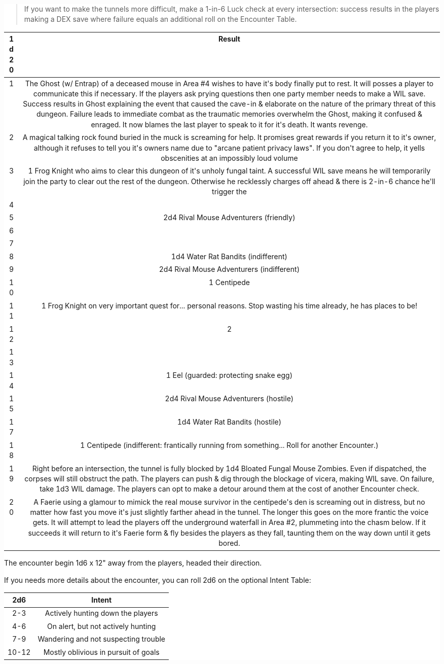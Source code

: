 > If you want to make the tunnels more difficult, make a 1-in-6 Luck check at every intersection: success results in the players making a DEX save where failure equals an additional roll on the Encounter Table.

1d20 | Result
:---:|:---:
1 | The Ghost (w/ Entrap) of a deceased mouse in Area #4 wishes to have it's body finally put to rest. It will posses a player to communicate this if necessary. If the players ask prying questions then one party member needs to make a WIL save. Success results in Ghost explaining the event that caused the cave-in & elaborate on the nature of the primary threat of this dungeon. Failure leads to immediate combat as the traumatic memories overwhelm the Ghost, making it confused & enraged. It now blames the last player to speak to it for it's death. It wants revenge.
2 | A magical talking rock found buried in the muck is screaming for help. It promises great rewards if you return it to it's owner, although it refuses to tell you it's owners name due to "arcane patient privacy laws". If you don't agree to help, it yells obscenities at an impossibly loud volume 
3 | 1 Frog Knight who aims to clear this dungeon of it's unholy fungal taint. A successful WIL save means he will temporarily join the party to clear out the rest of the dungeon. Otherwise he recklessly charges off ahead & there is 2-in-6 chance he'll trigger the
4 | 
5 | 2d4 Rival Mouse Adventurers (friendly)
6 | 
7 | 
8 | 1d4 Water Rat Bandits (indifferent)
9 | 2d4 Rival Mouse Adventurers (indifferent)
10 | 1 Centipede
11 | 1 Frog Knight on very important quest for... personal reasons. Stop wasting his time already, he has places to be!
12 | 2 
13 | 
14 | 1 Eel (guarded: protecting snake egg)
15 | 2d4 Rival Mouse Adventurers (hostile)
17 | 1d4 Water Rat Bandits (hostile)
18 | 1 Centipede (indifferent: frantically running from something... Roll for another Encounter.)
19 | Right before an intersection, the tunnel is fully blocked by 1d4 Bloated Fungal Mouse Zombies. Even if dispatched, the corpses will still obstruct the path. The players can push & dig through the blockage of vicera, making WIL save. On failure, take 1d3 WIL damage. The players can opt to make a detour around them at the cost of another Encounter check.
20 | A Faerie using a glamour to mimick the real mouse survivor in the centipede's den is screaming out in distress, but no matter how fast you move it's just slightly farther ahead in the tunnel. The longer this goes on the more frantic the voice gets. It will attempt to lead the players off the underground waterfall in Area #2, plummeting into the chasm below. If it succeeds it will return to it's Faerie form & fly besides the players as they fall, taunting them on the way down until it gets bored.

The encounter begin 1d6 x 12" away from the players, headed their direction.

If you needs more details about the encounter, you can roll 2d6 on the optional Intent Table:

2d6 | Intent
:--:|:--:
2-3 | Actively hunting down the players
4-6 | On alert, but not actively hunting
7-9 | Wandering and not suspecting trouble
10-12 | Mostly oblivious in pursuit of goals
